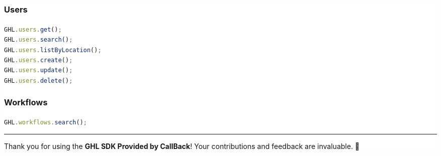 ### Users

```typescript
GHL.users.get();
GHL.users.search();
GHL.users.listByLocation();
GHL.users.create();
GHL.users.update();
GHL.users.delete();
```

### Workflows

```typescript
GHL.workflows.search();
```

---

Thank you for using the **GHL SDK Provided by CallBack**! Your contributions and feedback are invaluable. 🚀
